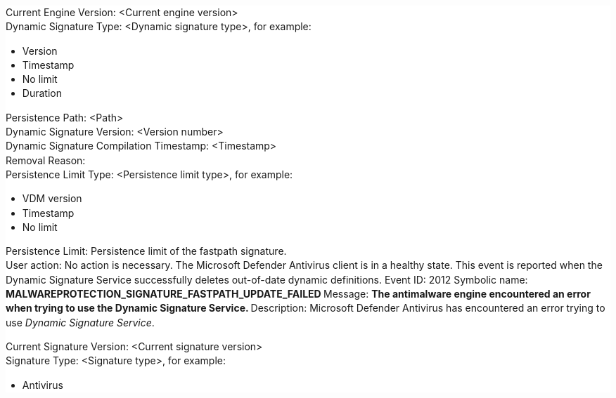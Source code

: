 <dt>Current Engine Version: &lt;Current engine version&gt;</dt>
<dt>Dynamic Signature Type: &lt;Dynamic signature type&gt;, for example:
<ul>
<li>Version</li>
<li>Timestamp</li>
<li>No limit</li>
<li>Duration</li>
</ul>
</dt>
<dt>Persistence Path: &lt;Path&gt;</dt>
<dt>Dynamic Signature Version: &lt;Version number&gt;</dt>
<dt>Dynamic Signature Compilation Timestamp: &lt;Timestamp&gt;</dt>
<dt>Removal Reason:</dt>
<dt>Persistence Limit Type: &lt;Persistence limit type&gt;, for example:
<ul>
<li>VDM version</li>
<li>Timestamp</li>
<li>No limit</li>
</ul>
</dt>
<dt>Persistence Limit: Persistence limit of the fastpath signature.</dt>
</dl>
</td>
</tr>
<tr>
<td>
User action:
</td>
<td >
No action is necessary. The Microsoft Defender Antivirus client is in a healthy state. This event is reported when the Dynamic Signature Service successfully deletes out-of-date dynamic definitions.
</td>
</tr>
<tr>
<th colspan="2">Event ID: 2012</th>
</tr>
<tr><td>
Symbolic name:
</td>
<td >
<b>MALWAREPROTECTION_SIGNATURE_FASTPATH_UPDATE_FAILED
</b>
</td>
</tr>
<tr>
<td>
Message:
</td>
<td >
<b>The antimalware engine encountered an error when trying to use the Dynamic Signature Service.
</b>
</td>
</tr>
<tr>
<td>
Description:
</td>
<td >
Microsoft Defender Antivirus has encountered an error trying to use <i>Dynamic Signature Service</i>.
<dl>
<dt>Current Signature Version: &lt;Current signature version&gt;</dt>
<dt>Signature Type: &lt;Signature type&gt;, for example: <ul>
<li>Antivirus</li>